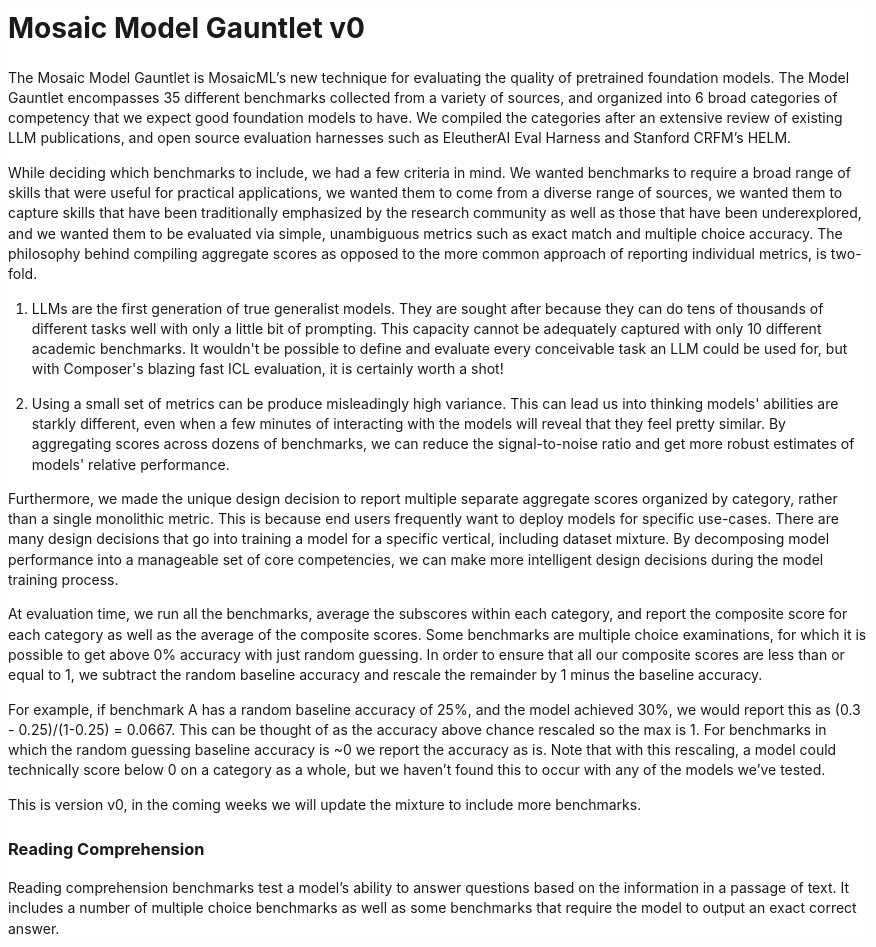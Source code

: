 # Mosaic Model Gauntlet v0

The Mosaic Model Gauntlet is MosaicML’s new technique for evaluating the quality of pretrained foundation models. The Model Gauntlet encompasses 35 different benchmarks collected from a variety of sources, and organized into 6 broad categories of competency that we expect good foundation models to have. We compiled the categories after an extensive review of existing LLM publications, and open source evaluation harnesses such as EleutherAI Eval Harness and Stanford CRFM’s HELM.

While deciding which benchmarks to include, we had a few criteria in mind. We wanted benchmarks to require a broad range of skills that were useful for practical applications, we wanted them to come from a diverse range of sources, we wanted them to capture skills that have been traditionally emphasized by the research community as well as those that have been underexplored, and we wanted them to be evaluated via simple, unambiguous metrics such as exact match and multiple choice accuracy. The philosophy behind compiling aggregate scores as opposed to the more common approach of reporting individual metrics, is two-fold.

1. LLMs are the first generation of true generalist models. They are sought after because they can do tens of thousands of different tasks well with only a little bit of prompting. This capacity cannot be adequately captured with only 10 different academic benchmarks. It wouldn't be possible to define and evaluate every conceivable task an LLM could be used for, but with Composer's blazing fast ICL evaluation, it is certainly worth a shot!

2. Using a small set of metrics can be produce misleadingly high variance. This can lead us into thinking models' abilities are starkly different, even when a few minutes of interacting with the models will reveal that they feel pretty similar. By aggregating scores across dozens of benchmarks, we can reduce the signal-to-noise ratio and get more robust estimates of models' relative performance.

Furthermore, we made the unique design decision to report multiple separate aggregate scores organized by category, rather than a single monolithic metric. This is because end users frequently want to deploy models for specific use-cases. There are many design decisions that go into training a model for a specific vertical, including dataset mixture. By decomposing model performance into a manageable set of core competencies, we can make more intelligent design decisions during the model training process.

At evaluation time, we run all the benchmarks, average the subscores within each category, and report the composite score for each category as well as the average of the composite scores. Some benchmarks are multiple choice examinations, for which it is possible to get above 0% accuracy with just random guessing. In order to ensure that all our composite scores are less than or equal to 1, we subtract the random baseline accuracy and rescale the remainder by 1 minus the baseline accuracy.

For example, if benchmark A has a random baseline accuracy of 25%, and the model achieved 30%, we would report this as (0.3 - 0.25)/(1-0.25) = 0.0667. This can be thought of as the accuracy above chance rescaled so the max is 1. For benchmarks in which the random guessing baseline accuracy is ~0 we report the accuracy as is. Note that with this rescaling, a model could technically score below 0 on a category as a whole, but we haven’t found this to occur with any of the models we’ve tested.

This is version v0, in the coming weeks we will update the mixture to include more benchmarks.

### Reading Comprehension

Reading comprehension benchmarks test a model’s ability to answer questions based on the information in a passage of text. It includes a number of multiple choice benchmarks as well as some benchmarks that require the model to output an exact correct answer.
